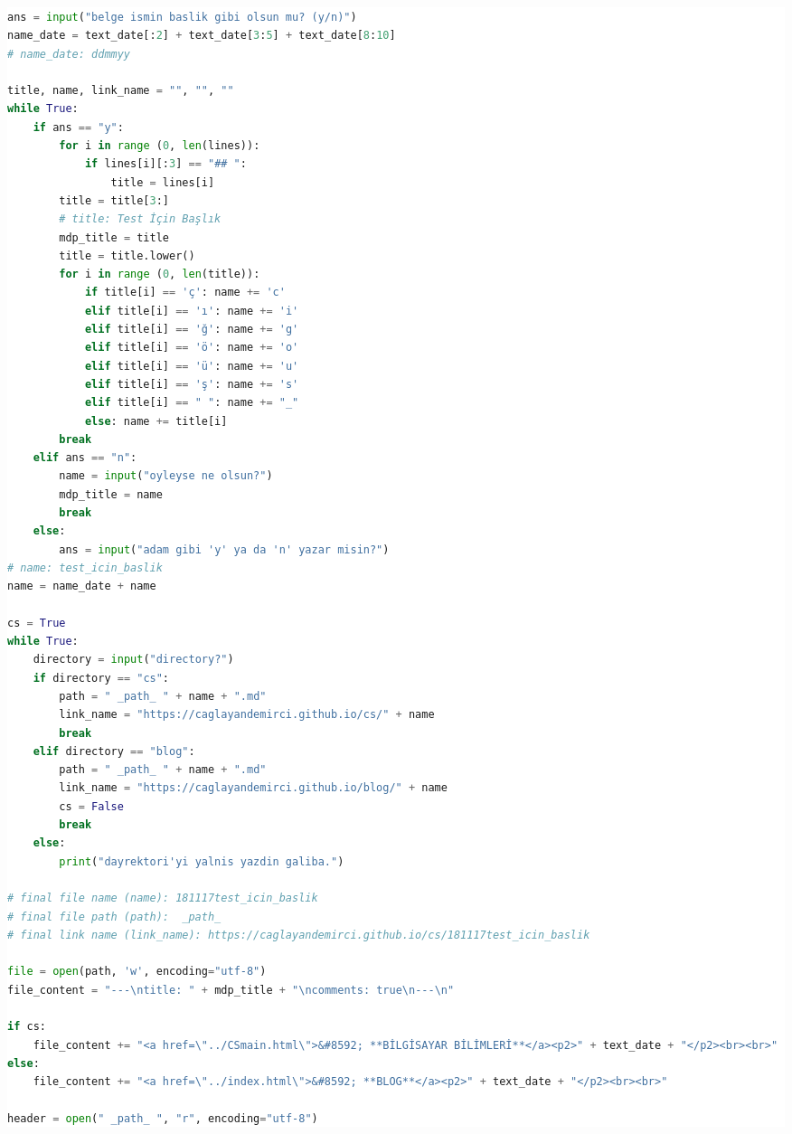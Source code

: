 ```python
ans = input("belge ismin baslik gibi olsun mu? (y/n)")
name_date = text_date[:2] + text_date[3:5] + text_date[8:10]
# name_date: ddmmyy

title, name, link_name = "", "", ""
while True:
    if ans == "y":
        for i in range (0, len(lines)):
            if lines[i][:3] == "## ":
                title = lines[i]
        title = title[3:]
        # title: Test İçin Başlık
        mdp_title = title 
        title = title.lower()
        for i in range (0, len(title)):
            if title[i] == 'ç': name += 'c'
            elif title[i] == 'ı': name += 'i'
            elif title[i] == 'ğ': name += 'g'
            elif title[i] == 'ö': name += 'o'
            elif title[i] == 'ü': name += 'u'
            elif title[i] == 'ş': name += 's'
            elif title[i] == " ": name += "_"
            else: name += title[i]
        break
    elif ans == "n":
        name = input("oyleyse ne olsun?")
        mdp_title = name
        break
    else:
        ans = input("adam gibi 'y' ya da 'n' yazar misin?")
# name: test_icin_baslik
name = name_date + name

cs = True
while True:
    directory = input("directory?")
    if directory == "cs":
        path = " _path_ " + name + ".md"
        link_name = "https://caglayandemirci.github.io/cs/" + name
        break
    elif directory == "blog":
        path = " _path_ " + name + ".md"
        link_name = "https://caglayandemirci.github.io/blog/" + name
        cs = False
        break
    else:
        print("dayrektori'yi yalnis yazdin galiba.")
        
# final file name (name): 181117test_icin_baslik
# final file path (path):  _path_ 
# final link name (link_name): https://caglayandemirci.github.io/cs/181117test_icin_baslik

file = open(path, 'w', encoding="utf-8")
file_content = "---\ntitle: " + mdp_title + "\ncomments: true\n---\n"

if cs:
    file_content += "<a href=\"../CSmain.html\">&#8592; **BİLGİSAYAR BİLİMLERİ**</a><p2>" + text_date + "</p2><br><br>"
else:
    file_content += "<a href=\"../index.html\">&#8592; **BLOG**</a><p2>" + text_date + "</p2><br><br>"

header = open(" _path_ ", "r", encoding="utf-8")
```